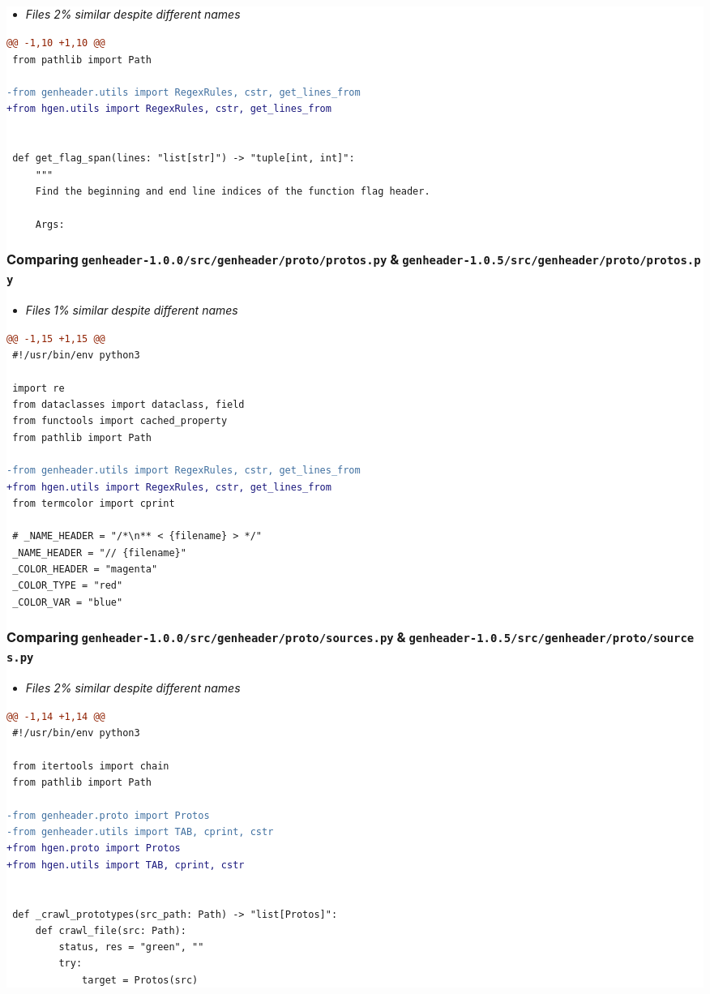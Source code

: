  * *Files 2% similar despite different names*

```diff
@@ -1,10 +1,10 @@
 from pathlib import Path
 
-from genheader.utils import RegexRules, cstr, get_lines_from
+from hgen.utils import RegexRules, cstr, get_lines_from
 
 
 def get_flag_span(lines: "list[str]") -> "tuple[int, int]":
     """
     Find the beginning and end line indices of the function flag header.
 
     Args:
```

### Comparing `genheader-1.0.0/src/genheader/proto/protos.py` & `genheader-1.0.5/src/genheader/proto/protos.py`

 * *Files 1% similar despite different names*

```diff
@@ -1,15 +1,15 @@
 #!/usr/bin/env python3
 
 import re
 from dataclasses import dataclass, field
 from functools import cached_property
 from pathlib import Path
 
-from genheader.utils import RegexRules, cstr, get_lines_from
+from hgen.utils import RegexRules, cstr, get_lines_from
 from termcolor import cprint
 
 # _NAME_HEADER = "/*\n** < {filename} > */"
 _NAME_HEADER = "// {filename}"
 _COLOR_HEADER = "magenta"
 _COLOR_TYPE = "red"
 _COLOR_VAR = "blue"
```

### Comparing `genheader-1.0.0/src/genheader/proto/sources.py` & `genheader-1.0.5/src/genheader/proto/sources.py`

 * *Files 2% similar despite different names*

```diff
@@ -1,14 +1,14 @@
 #!/usr/bin/env python3
 
 from itertools import chain
 from pathlib import Path
 
-from genheader.proto import Protos
-from genheader.utils import TAB, cprint, cstr
+from hgen.proto import Protos
+from hgen.utils import TAB, cprint, cstr
 
 
 def _crawl_prototypes(src_path: Path) -> "list[Protos]":
     def crawl_file(src: Path):
         status, res = "green", ""
         try:
             target = Protos(src)
```

